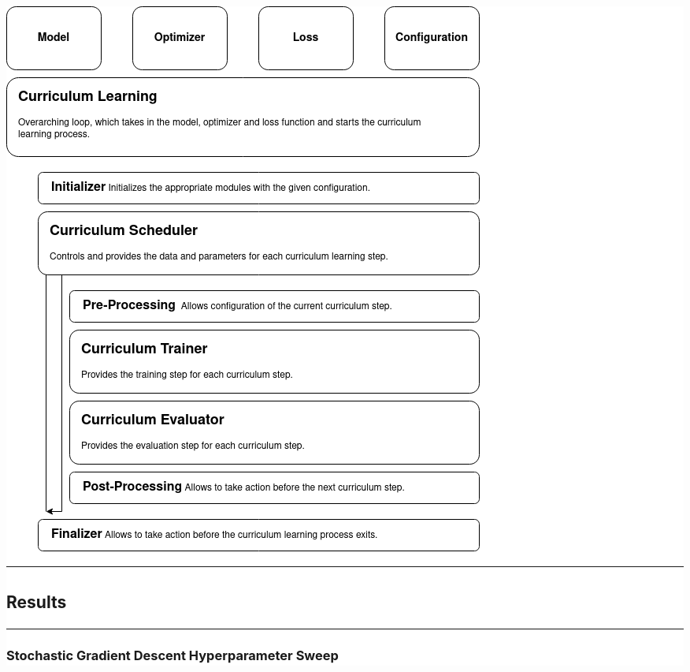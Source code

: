 ![bg contain right:65%](./img/final/curriculum_loop.drawio.png)

---



## Results

---




### Stochastic Gradient Descent Hyperparameter Sweep
